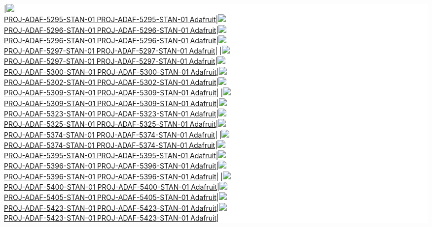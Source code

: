 |[![](https://raw.githubusercontent.com/oomlout/oomlout_OOMP_projects/main/PROJ-ADAF-5295-STAN-01/kicadPcb3d_140.png)<br>PROJ-ADAF-5295-STAN-01  PROJ-ADAF-5295-STAN-01 Adafruit](https://github.com/oomlout/oomlout_OOMP_projects/tree/main/PROJ-ADAF-5295-STAN-01/)|[![](https://raw.githubusercontent.com/oomlout/oomlout_OOMP_projects/main/PROJ-ADAF-5296-STAN-01/kicadPcb3d_140.png)<br>PROJ-ADAF-5296-STAN-01  PROJ-ADAF-5296-STAN-01 Adafruit](https://github.com/oomlout/oomlout_OOMP_projects/tree/main/PROJ-ADAF-5296-STAN-01/)|[![](https://raw.githubusercontent.com/oomlout/oomlout_OOMP_projects/main/PROJ-ADAF-5296-STAN-01/kicadPcb3d_140.png)<br>PROJ-ADAF-5296-STAN-01  PROJ-ADAF-5296-STAN-01 Adafruit](https://github.com/oomlout/oomlout_OOMP_projects/tree/main/PROJ-ADAF-5296-STAN-01/)|[![](https://raw.githubusercontent.com/oomlout/oomlout_OOMP_projects/main/PROJ-ADAF-5297-STAN-01/kicadPcb3d_140.png)<br>PROJ-ADAF-5297-STAN-01  PROJ-ADAF-5297-STAN-01 Adafruit](https://github.com/oomlout/oomlout_OOMP_projects/tree/main/PROJ-ADAF-5297-STAN-01/)|
|[![](https://raw.githubusercontent.com/oomlout/oomlout_OOMP_projects/main/PROJ-ADAF-5297-STAN-01/kicadPcb3d_140.png)<br>PROJ-ADAF-5297-STAN-01  PROJ-ADAF-5297-STAN-01 Adafruit](https://github.com/oomlout/oomlout_OOMP_projects/tree/main/PROJ-ADAF-5297-STAN-01/)|[![](https://raw.githubusercontent.com/oomlout/oomlout_OOMP_projects/main/PROJ-ADAF-5300-STAN-01/kicadPcb3d_140.png)<br>PROJ-ADAF-5300-STAN-01  PROJ-ADAF-5300-STAN-01 Adafruit](https://github.com/oomlout/oomlout_OOMP_projects/tree/main/PROJ-ADAF-5300-STAN-01/)|[![](https://raw.githubusercontent.com/oomlout/oomlout_OOMP_projects/main/PROJ-ADAF-5302-STAN-01/kicadPcb3d_140.png)<br>PROJ-ADAF-5302-STAN-01  PROJ-ADAF-5302-STAN-01 Adafruit](https://github.com/oomlout/oomlout_OOMP_projects/tree/main/PROJ-ADAF-5302-STAN-01/)|[![](https://raw.githubusercontent.com/oomlout/oomlout_OOMP_projects/main/PROJ-ADAF-5309-STAN-01/kicadPcb3d_140.png)<br>PROJ-ADAF-5309-STAN-01  PROJ-ADAF-5309-STAN-01 Adafruit](https://github.com/oomlout/oomlout_OOMP_projects/tree/main/PROJ-ADAF-5309-STAN-01/)|
|[![](https://raw.githubusercontent.com/oomlout/oomlout_OOMP_projects/main/PROJ-ADAF-5309-STAN-01/kicadPcb3d_140.png)<br>PROJ-ADAF-5309-STAN-01  PROJ-ADAF-5309-STAN-01 Adafruit](https://github.com/oomlout/oomlout_OOMP_projects/tree/main/PROJ-ADAF-5309-STAN-01/)|[![](https://raw.githubusercontent.com/oomlout/oomlout_OOMP_projects/main/PROJ-ADAF-5323-STAN-01/kicadPcb3d_140.png)<br>PROJ-ADAF-5323-STAN-01  PROJ-ADAF-5323-STAN-01 Adafruit](https://github.com/oomlout/oomlout_OOMP_projects/tree/main/PROJ-ADAF-5323-STAN-01/)|[![](https://raw.githubusercontent.com/oomlout/oomlout_OOMP_projects/main/PROJ-ADAF-5325-STAN-01/kicadPcb3d_140.png)<br>PROJ-ADAF-5325-STAN-01  PROJ-ADAF-5325-STAN-01 Adafruit](https://github.com/oomlout/oomlout_OOMP_projects/tree/main/PROJ-ADAF-5325-STAN-01/)|[![](https://raw.githubusercontent.com/oomlout/oomlout_OOMP_projects/main/PROJ-ADAF-5374-STAN-01/kicadPcb3d_140.png)<br>PROJ-ADAF-5374-STAN-01  PROJ-ADAF-5374-STAN-01 Adafruit](https://github.com/oomlout/oomlout_OOMP_projects/tree/main/PROJ-ADAF-5374-STAN-01/)|
|[![](https://raw.githubusercontent.com/oomlout/oomlout_OOMP_projects/main/PROJ-ADAF-5374-STAN-01/kicadPcb3d_140.png)<br>PROJ-ADAF-5374-STAN-01  PROJ-ADAF-5374-STAN-01 Adafruit](https://github.com/oomlout/oomlout_OOMP_projects/tree/main/PROJ-ADAF-5374-STAN-01/)|[![](https://raw.githubusercontent.com/oomlout/oomlout_OOMP_projects/main/PROJ-ADAF-5395-STAN-01/kicadPcb3d_140.png)<br>PROJ-ADAF-5395-STAN-01  PROJ-ADAF-5395-STAN-01 Adafruit](https://github.com/oomlout/oomlout_OOMP_projects/tree/main/PROJ-ADAF-5395-STAN-01/)|[![](https://raw.githubusercontent.com/oomlout/oomlout_OOMP_projects/main/PROJ-ADAF-5396-STAN-01/kicadPcb3d_140.png)<br>PROJ-ADAF-5396-STAN-01  PROJ-ADAF-5396-STAN-01 Adafruit](https://github.com/oomlout/oomlout_OOMP_projects/tree/main/PROJ-ADAF-5396-STAN-01/)|[![](https://raw.githubusercontent.com/oomlout/oomlout_OOMP_projects/main/PROJ-ADAF-5396-STAN-01/kicadPcb3d_140.png)<br>PROJ-ADAF-5396-STAN-01  PROJ-ADAF-5396-STAN-01 Adafruit](https://github.com/oomlout/oomlout_OOMP_projects/tree/main/PROJ-ADAF-5396-STAN-01/)|
|[![](https://raw.githubusercontent.com/oomlout/oomlout_OOMP_projects/main/PROJ-ADAF-5400-STAN-01/kicadPcb3d_140.png)<br>PROJ-ADAF-5400-STAN-01  PROJ-ADAF-5400-STAN-01 Adafruit](https://github.com/oomlout/oomlout_OOMP_projects/tree/main/PROJ-ADAF-5400-STAN-01/)|[![](https://raw.githubusercontent.com/oomlout/oomlout_OOMP_projects/main/PROJ-ADAF-5405-STAN-01/kicadPcb3d_140.png)<br>PROJ-ADAF-5405-STAN-01  PROJ-ADAF-5405-STAN-01 Adafruit](https://github.com/oomlout/oomlout_OOMP_projects/tree/main/PROJ-ADAF-5405-STAN-01/)|[![](https://raw.githubusercontent.com/oomlout/oomlout_OOMP_projects/main/PROJ-ADAF-5423-STAN-01/kicadPcb3d_140.png)<br>PROJ-ADAF-5423-STAN-01  PROJ-ADAF-5423-STAN-01 Adafruit](https://github.com/oomlout/oomlout_OOMP_projects/tree/main/PROJ-ADAF-5423-STAN-01/)|[![](https://raw.githubusercontent.com/oomlout/oomlout_OOMP_projects/main/PROJ-ADAF-5423-STAN-01/kicadPcb3d_140.png)<br>PROJ-ADAF-5423-STAN-01  PROJ-ADAF-5423-STAN-01 Adafruit](https://github.com/oomlout/oomlout_OOMP_projects/tree/main/PROJ-ADAF-5423-STAN-01/)|